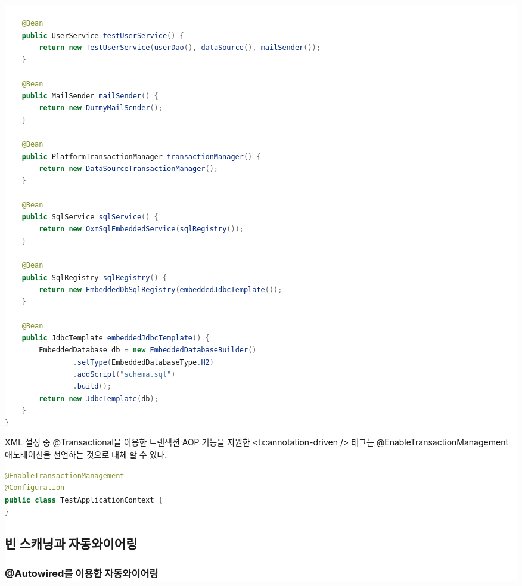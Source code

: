```java

    @Bean
    public UserService testUserService() {
        return new TestUserService(userDao(), dataSource(), mailSender());
    }

    @Bean
    public MailSender mailSender() {
        return new DummyMailSender();
    }

    @Bean
    public PlatformTransactionManager transactionManager() {
        return new DataSourceTransactionManager();
    }

    @Bean
    public SqlService sqlService() {
        return new OxmSqlEmbeddedService(sqlRegistry());
    }

    @Bean
    public SqlRegistry sqlRegistry() {
        return new EmbeddedDbSqlRegistry(embeddedJdbcTemplate());
    }
    
    @Bean
    public JdbcTemplate embeddedJdbcTemplate() {
        EmbeddedDatabase db = new EmbeddedDatabaseBuilder()
                .setType(EmbeddedDatabaseType.H2)
                .addScript("schema.sql")
                .build();
        return new JdbcTemplate(db);
    }
}
```

XML 설정 중 @Transactional을 이용한 트랜잭션 AOP 기능을 지원한 <tx:annotation-driven /> 태그는 @EnableTransactionManagement 애노테이션을 선언하는 것으로 대체 할 수 있다.

```java
@EnableTransactionManagement
@Configuration
public class TestApplicationContext {
}
```

## 빈 스캐닝과 자동와이어링

### @Autowired를 이용한 자동와이어링
